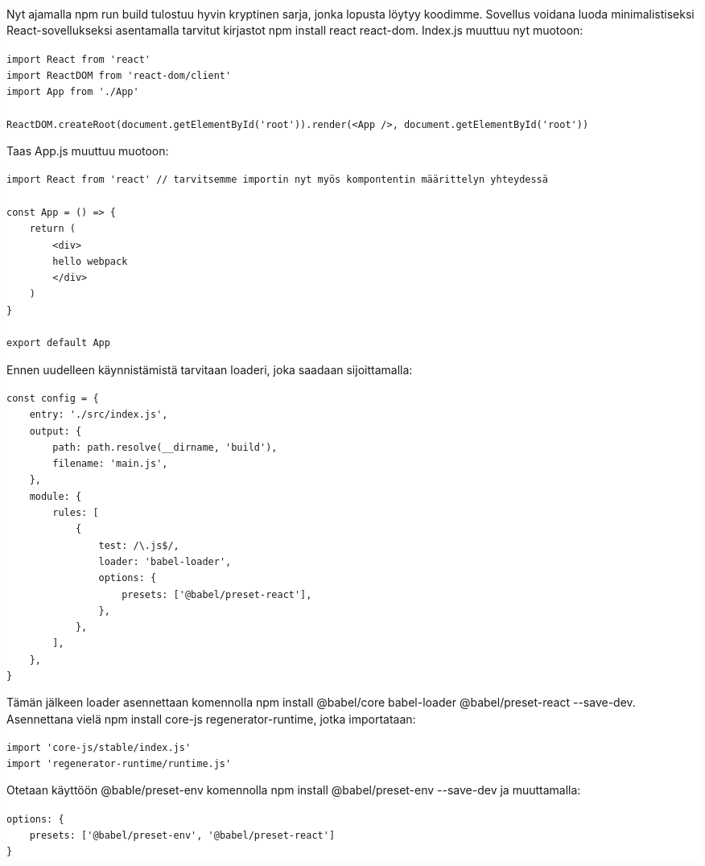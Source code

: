 Nyt ajamalla npm run build tulostuu hyvin kryptinen sarja, jonka lopusta löytyy koodimme. Sovellus voidana luoda minimalistiseksi React-sovellukseksi asentamalla tarvitut kirjastot npm install react react-dom. Index.js muuttuu nyt muotoon:

    import React from 'react'
    import ReactDOM from 'react-dom/client'
    import App from './App'

    ReactDOM.createRoot(document.getElementById('root')).render(<App />, document.getElementById('root'))

Taas App.js muuttuu muotoon:

    import React from 'react' // tarvitsemme importin nyt myös kompontentin määrittelyn yhteydessä

    const App = () => {
        return (
            <div>
            hello webpack
            </div>
        )
    }

    export default App

Ennen uudelleen käynnistämistä tarvitaan loaderi, joka saadaan sijoittamalla:

    const config = {
        entry: './src/index.js',
        output: {
            path: path.resolve(__dirname, 'build'),
            filename: 'main.js',
        },
        module: {    
            rules: [      
                {        
                    test: /\.js$/,        
                    loader: 'babel-loader',        
                    options: {          
                        presets: ['@babel/preset-react'],        
                    },      
                },    
            ],  
        },
    }

Tämän jälkeen loader asennettaan komennolla npm install @babel/core babel-loader @babel/preset-react --save-dev. Asennettana vielä npm install core-js regenerator-runtime, jotka importataan:

    import 'core-js/stable/index.js'
    import 'regenerator-runtime/runtime.js'

Otetaan käyttöön @bable/preset-env komennolla npm install @babel/preset-env --save-dev ja muuttamalla:

    options: {
        presets: ['@babel/preset-env', '@babel/preset-react']  
    }
